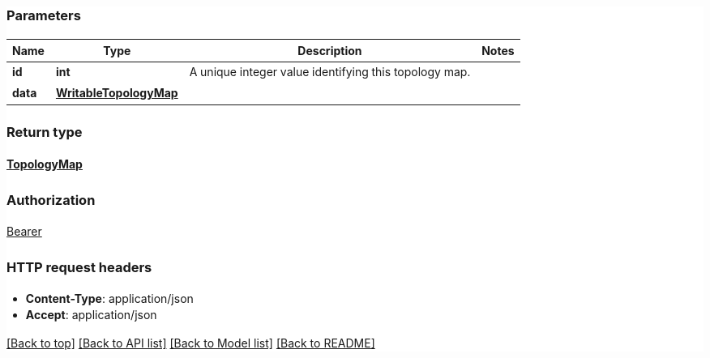 ### Parameters

Name | Type | Description  | Notes
------------- | ------------- | ------------- | -------------
 **id** | **int**| A unique integer value identifying this topology map. | 
 **data** | [**WritableTopologyMap**](WritableTopologyMap.md)|  | 

### Return type

[**TopologyMap**](TopologyMap.md)

### Authorization

[Bearer](../README.md#Bearer)

### HTTP request headers

 - **Content-Type**: application/json
 - **Accept**: application/json

[[Back to top]](#) [[Back to API list]](../README.md#documentation-for-api-endpoints) [[Back to Model list]](../README.md#documentation-for-models) [[Back to README]](../README.md)

